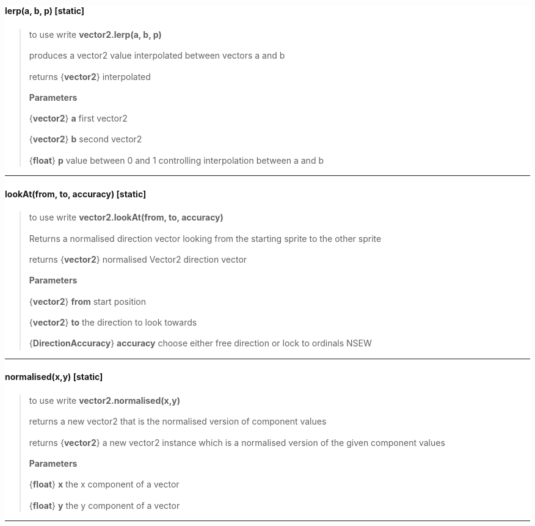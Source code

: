 
####  lerp(a, b, p) [static]
> to use write **vector2.lerp(a, b, p)**
> 
> produces a vector2 value interpolated between vectors a and b
> 
> 
> returns {**vector2**} interpolated
> 
> 
> **Parameters**
> 
> {**vector2**} **a** first vector2
> 
> {**vector2**} **b** second vector2
> 
> {**float**} **p** value between 0 and 1 controlling interpolation between a and b
> 
> 

---

####  lookAt(from, to, accuracy) [static]
> to use write **vector2.lookAt(from, to, accuracy)**
> 
> Returns a normalised direction vector looking from the starting sprite to the other sprite
> 
> 
> returns {**vector2**} normalised Vector2 direction vector
> 
> 
> **Parameters**
> 
> {**vector2**} **from** start position
> 
> {**vector2**} **to** the direction to look towards
> 
> {**DirectionAccuracy**} **accuracy** choose either free direction or lock to ordinals NSEW
> 
> 

---

####  normalised(x,y) [static]
> to use write **vector2.normalised(x,y)**
> 
> returns a new vector2 that is the normalised version of component values
> 
> 
> returns {**vector2**} a new vector2 instance which is a normalised version of the given component values
> 
> 
> **Parameters**
> 
> {**float**} **x** the x component of a vector
> 
> {**float**} **y** the y component of a vector
> 
> 

---